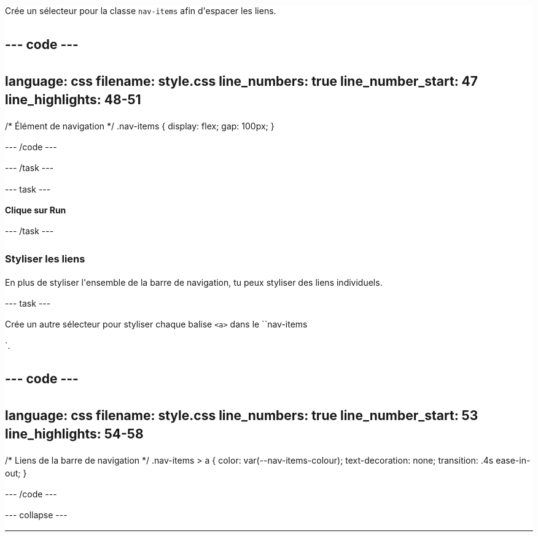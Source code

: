 Crée un sélecteur pour la classe `nav-items` afin d'espacer les liens.

## --- code ---

language: css
filename: style.css
line_numbers: true
line_number_start: 47
line_highlights: 48-51
-----------------------------------------------------------

/\* Élément de navigation \*/
.nav-items {
display: flex;
gap: 100px;
}

\--- /code ---

\--- /task ---

\--- task ---

**Clique sur Run**

\--- /task ---

### Styliser les liens

En plus de styliser l'ensemble de la barre de navigation, tu peux styliser des liens individuels.

\--- task ---

Crée un autre sélecteur pour styliser chaque balise `<a>` dans le \`\`nav-items` `<div>\`.

## --- code ---

language: css
filename: style.css
line_numbers: true
line_number_start: 53
line_highlights: 54-58
-----------------------------------------------------------

/\* Liens de la barre de navigation \*/
.nav-items > a {
color: var(--nav-items-colour);
text-decoration: none;
transition: .4s ease-in-out;
}

\--- /code ---

\--- collapse ---

---
